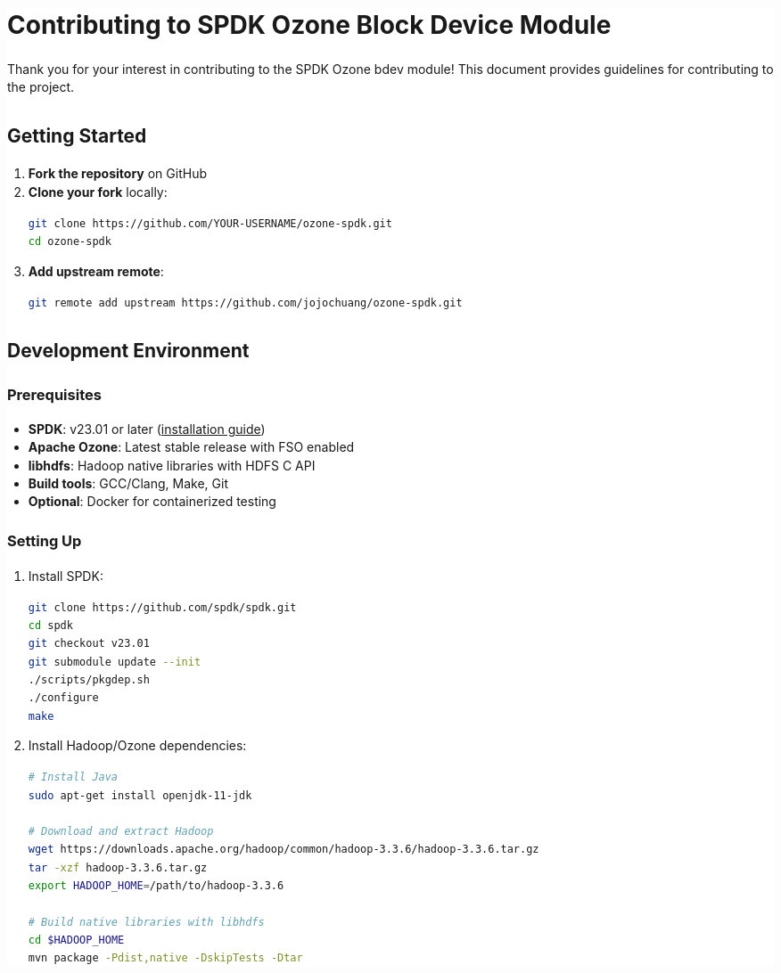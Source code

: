 # Contributing to SPDK Ozone Block Device Module

Thank you for your interest in contributing to the SPDK Ozone bdev module! This document provides guidelines for contributing to the project.

## Getting Started

1. **Fork the repository** on GitHub
2. **Clone your fork** locally:
   ```bash
   git clone https://github.com/YOUR-USERNAME/ozone-spdk.git
   cd ozone-spdk
   ```
3. **Add upstream remote**:
   ```bash
   git remote add upstream https://github.com/jojochuang/ozone-spdk.git
   ```

## Development Environment

### Prerequisites

- **SPDK**: v23.01 or later ([installation guide](https://spdk.io/doc/getting_started.html))
- **Apache Ozone**: Latest stable release with FSO enabled
- **libhdfs**: Hadoop native libraries with HDFS C API
- **Build tools**: GCC/Clang, Make, Git
- **Optional**: Docker for containerized testing

### Setting Up

1. Install SPDK:
   ```bash
   git clone https://github.com/spdk/spdk.git
   cd spdk
   git checkout v23.01
   git submodule update --init
   ./scripts/pkgdep.sh
   ./configure
   make
   ```

2. Install Hadoop/Ozone dependencies:
   ```bash
   # Install Java
   sudo apt-get install openjdk-11-jdk

   # Download and extract Hadoop
   wget https://downloads.apache.org/hadoop/common/hadoop-3.3.6/hadoop-3.3.6.tar.gz
   tar -xzf hadoop-3.3.6.tar.gz
   export HADOOP_HOME=/path/to/hadoop-3.3.6
   
   # Build native libraries with libhdfs
   cd $HADOOP_HOME
   mvn package -Pdist,native -DskipTests -Dtar
   ```
